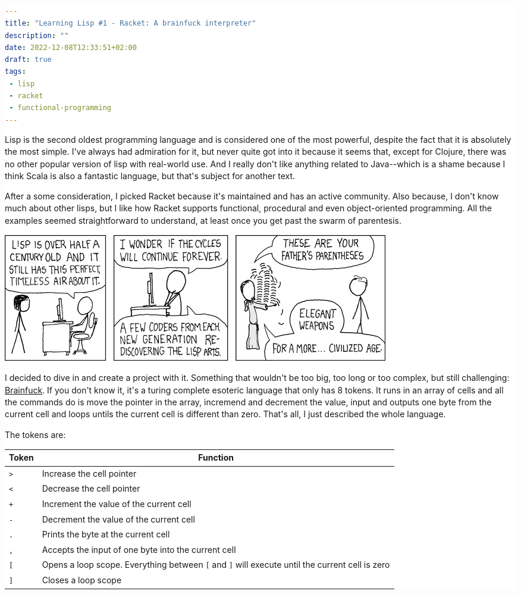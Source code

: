 ```yaml
---
title: "Learning Lisp #1 - Racket: A brainfuck interpreter"
description: ""
date: 2022-12-08T12:33:51+02:00
draft: true
tags:
 - lisp
 - racket
 - functional-programming
---
```


Lisp is the second oldest programming language and is considered one of the most powerful, despite the fact that it is absolutely the most simple. I've always had admiration for it, but never quite got into it because it seems that, except for Clojure, there was no other popular version of lisp with real-world use. And I really don't like anything related to Java--which is a shame because I think Scala is also a fantastic language, but that's subject for another text.

After a some consideration, I picked Racket because it's maintained and has an active community. Also because, I don't know much about other lisps, but I like how Racket supports functional, procedural and even object-oriented programming. All the examples seemed straightforward to understand, at least once you get past the swarm of parentesis.

[![Lisp Cycles](images/lisp_cycles.png)](https://xkcd.com/297/)

I decided to dive in and create a project with it. Something that wouldn't be too big, too long or too complex, but still challenging: [Brainfuck](https://en.wikipedia.org/wiki/Brainfuck). If you don't know it, it's a turing complete esoteric language that only has 8 tokens. It runs in an array of cells and all the commands do is move the pointer in the array, incremend and decrement the value, input and outputs one byte from the current cell and loops untils the current cell is different than zero. That's all, I just described the whole language.

The tokens are:

| Token | Function |
| -- | -- |
| `>` | Increase the cell pointer |
| `<` | Decrease the cell pointer |
| `+` | Increment the value of the current cell |
| `-` | Decrement the value of the current cell |
| `.` | Prints the byte at the current cell |
| `,` | Accepts the input of one byte into the current cell |
| `[` | Opens a loop scope. Everything between `[` and `]` will execute until the current cell is zero |
| `]` | Closes a loop scope |
